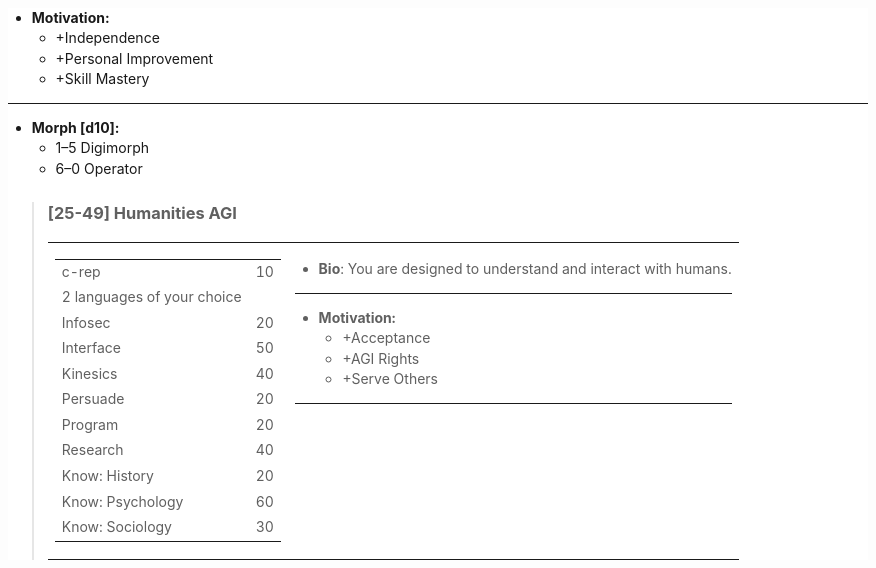 
- **Motivation:**
  - +Independence
  - +Personal Improvement
  - +Skill Mastery

---

- **Morph \[d10\]:**
  - 1–5 Digimorph
  - 6–0 Operator

</td>
</tr>
</table>

</blockquote>

<blockquote class="stat-list header-bg">

### \[25-49\] Humanities AGI

<table style="table-layout: fixed;">
<tr><td>

|                            |      |
| :------------------------- | ---: |
| c-rep                      |   10 |
| 2 languages of your choice |
| Infosec                    |   20 |
| Interface                  |   50 |
| Kinesics                   |   40 |
| Persuade                   |   20 |
| Program                    |   20 |
| Research                   |   40 |
| Know: History              |   20 |
| Know: Psychology           |   60 |
| Know: Sociology            |   30 |

</td><td>

- **Bio**: You are designed to understand and interact with humans.

---

- **Motivation:**
  - +Acceptance
  - +AGI Rights
  - +Serve Others

---